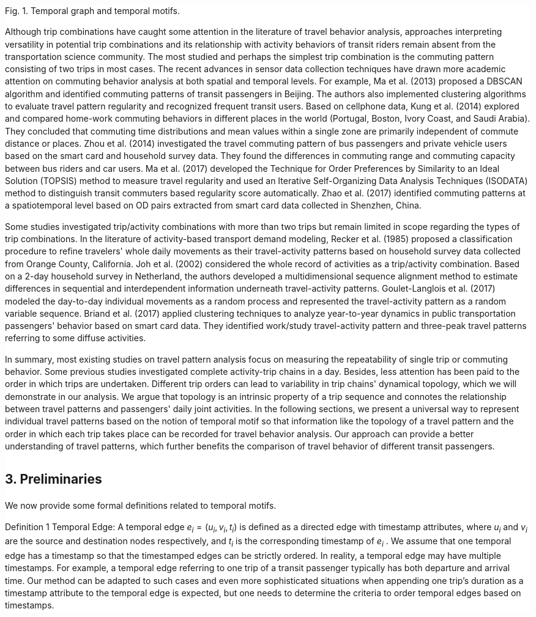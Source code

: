 Fig. 1. Temporal graph and temporal motifs.

Although trip combinations have caught some attention in the literature of travel behavior analysis, approaches interpreting versatility in potential trip combinations and its relationship with activity behaviors of transit riders remain absent from the transportation science community. The most studied and perhaps the simplest trip combination is the commuting pattern consisting of two trips in most cases. The recent advances in sensor data collection techniques have drawn more academic attention on commuting behavior analysis at both spatial and temporal levels. For example, Ma et al. (2013) proposed a DBSCAN algorithm and identified commuting patterns of transit passengers in Beijing. The authors also implemented clustering algorithms to evaluate travel pattern regularity and recognized frequent transit users. Based on cellphone data, Kung et al. (2014) explored and compared home-work commuting behaviors in different places in the world (Portugal, Boston, Ivory Coast, and Saudi Arabia). They concluded that commuting time distributions and mean values within a single zone are primarily independent of commute distance or places. Zhou et al. (2014) investigated the travel commuting pattern of bus passengers and private vehicle users based on the smart card and household survey data. They found the differences in commuting range and commuting capacity between bus riders and car users. Ma et al. (2017) developed the Technique for Order Preferences by Similarity to an Ideal Solution (TOPSIS) method to measure travel regularity and used an Iterative Self-Organizing Data Analysis Techniques (ISODATA) method to distinguish transit commuters based regularity score automatically. Zhao et al. (2017) identified commuting patterns at a spatiotemporal level based on OD pairs extracted from smart card data collected in Shenzhen, China.

Some studies investigated trip/activity combinations with more than two trips but remain limited in scope regarding the types of trip combinations. In the literature of activity-based transport demand modeling, Recker et al. (1985) proposed a classification procedure to refine travelers' whole daily movements as their travel-activity patterns based on household survey data collected from Orange County, California. Joh et al. (2002) considered the whole record of activities as a trip/activity combination. Based on a 2-day household survey in Netherland, the authors developed a multidimensional sequence alignment method to estimate differences in sequential and interdependent information underneath travel-activity patterns. Goulet-Langlois et al. (2017) modeled the day-to-day individual movements as a random process and represented the travel-activity pattern as a random variable sequence. Briand et al. (2017) applied clustering techniques to analyze year-to-year dynamics in public transportation passengers' behavior based on smart card data. They identified work/study travel-activity pattern and three-peak travel patterns referring to some diffuse activities.

In summary, most existing studies on travel pattern analysis focus on measuring the repeatability of single trip or commuting behavior. Some previous studies investigated complete activity-trip chains in a day. Besides, less attention has been paid to the order in which trips are undertaken. Different trip orders can lead to variability in trip chains' dynamical topology, which we will demonstrate in our analysis. We argue that topology is an intrinsic property of a trip sequence and connotes the relationship between travel patterns and passengers' daily joint activities. In the following sections, we present a universal way to represent individual travel patterns based on the notion of temporal motif so that information like the topology of a travel pattern and the order in which each trip takes place can be recorded for travel behavior analysis. Our approach can provide a better understanding of travel patterns, which further benefits the comparison of travel behavior of different transit passengers.

## 3. Preliminaries

We now provide some formal definitions related to temporal motifs.

Definition 1 Temporal Edge: A temporal edge ${e}_{i} = \left( {{u}_{i},{v}_{i},{t}_{i}}\right)$ is defined as a directed edge with timestamp attributes, where ${u}_{i}$ and ${v}_{i}$ are the source and destination nodes respectively, and ${t}_{i}$ is the corresponding timestamp of ${e}_{i}$ . We assume that one temporal edge has a timestamp so that the timestamped edges can be strictly ordered. In reality, a temporal edge may have multiple timestamps. For example, a temporal edge referring to one trip of a transit passenger typically has both departure and arrival time. Our method can be adapted to such cases and even more sophisticated situations when appending one trip’s duration as a timestamp attribute to the temporal edge is expected, but one needs to determine the criteria to order temporal edges based on timestamps.
